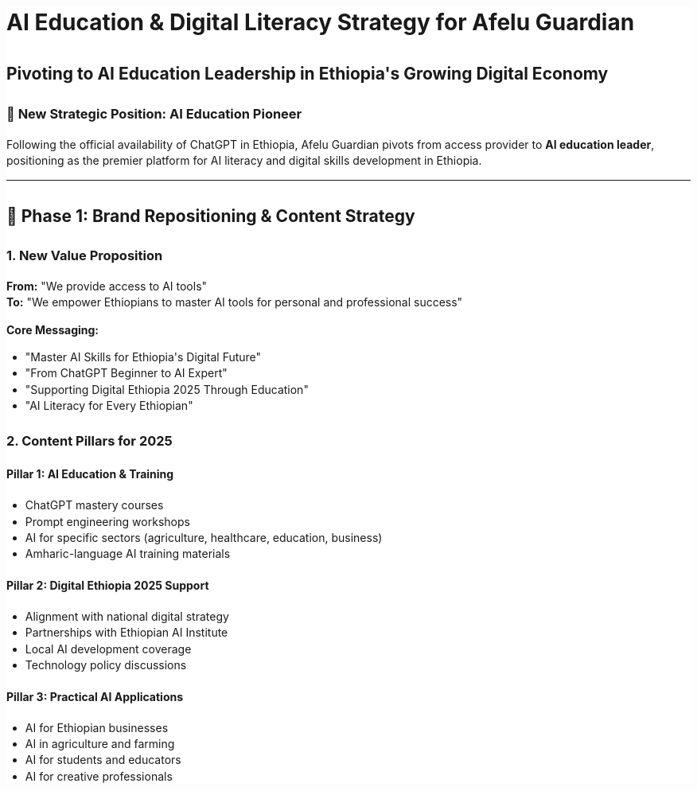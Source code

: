 # AI Education & Digital Literacy Strategy for Afelu Guardian

## Pivoting to AI Education Leadership in Ethiopia's Growing Digital Economy

### 🎯 **New Strategic Position: AI Education Pioneer**

Following the official availability of ChatGPT in Ethiopia, Afelu Guardian pivots from access provider to **AI education leader**, positioning as the premier platform for AI literacy and digital skills development in Ethiopia.

---

## 🚀 **Phase 1: Brand Repositioning & Content Strategy**

### **1. New Value Proposition**

**From:** "We provide access to AI tools"  
**To:** "We empower Ethiopians to master AI tools for personal and professional success"

**Core Messaging:**

- "Master AI Skills for Ethiopia's Digital Future"
- "From ChatGPT Beginner to AI Expert"
- "Supporting Digital Ethiopia 2025 Through Education"
- "AI Literacy for Every Ethiopian"

### **2. Content Pillars for 2025**

#### **Pillar 1: AI Education & Training**

- ChatGPT mastery courses
- Prompt engineering workshops
- AI for specific sectors (agriculture, healthcare, education, business)
- Amharic-language AI training materials

#### **Pillar 2: Digital Ethiopia 2025 Support**

- Alignment with national digital strategy
- Partnerships with Ethiopian AI Institute
- Local AI development coverage
- Technology policy discussions

#### **Pillar 3: Practical AI Applications**

- AI for Ethiopian businesses
- AI in agriculture and farming
- AI for students and educators
- AI for creative professionals
